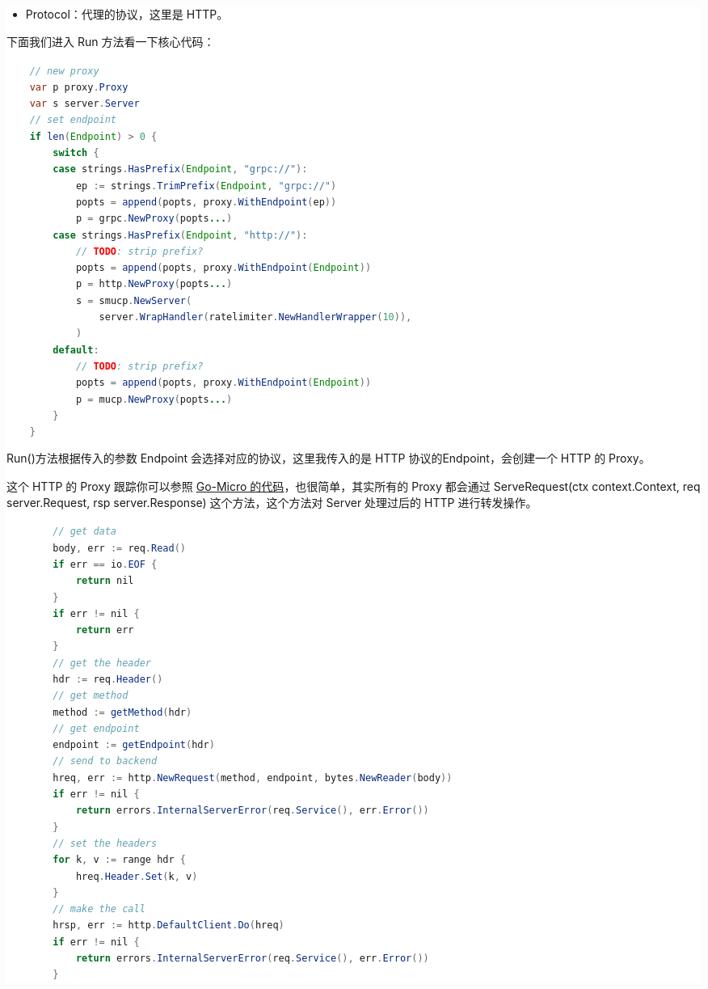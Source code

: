 * Protocol：代理的协议，这里是 HTTP。

下面我们进入 Run 方法看一下核心代码：

```java
    // new proxy
    var p proxy.Proxy
    var s server.Server
    // set endpoint
    if len(Endpoint) > 0 {
        switch {
        case strings.HasPrefix(Endpoint, "grpc://"):
            ep := strings.TrimPrefix(Endpoint, "grpc://")
            popts = append(popts, proxy.WithEndpoint(ep))
            p = grpc.NewProxy(popts...)
        case strings.HasPrefix(Endpoint, "http://"):
            // TODO: strip prefix?
            popts = append(popts, proxy.WithEndpoint(Endpoint))
            p = http.NewProxy(popts...)
            s = smucp.NewServer(
                server.WrapHandler(ratelimiter.NewHandlerWrapper(10)),
            )
        default:
            // TODO: strip prefix?
            popts = append(popts, proxy.WithEndpoint(Endpoint))
            p = mucp.NewProxy(popts...)
        }
    }
```

Run()方法根据传入的参数 Endpoint 会选择对应的协议，这里我传入的是 HTTP 协议的Endpoint，会创建一个 HTTP 的 Proxy。

这个 HTTP 的 Proxy 跟踪你可以参照 [Go-Micro 的代码](https://github.com/asim/go-micro)，也很简单，其实所有的 Proxy 都会通过 ServeRequest(ctx context.Context, req server.Request, rsp server.Response) 这个方法，这个方法对 Server 处理过后的 HTTP 进行转发操作。

```java
        // get data
        body, err := req.Read()
        if err == io.EOF {
            return nil
        }
        if err != nil {
            return err
        }
        // get the header
        hdr := req.Header()
        // get method
        method := getMethod(hdr)
        // get endpoint
        endpoint := getEndpoint(hdr)
        // send to backend
        hreq, err := http.NewRequest(method, endpoint, bytes.NewReader(body))
        if err != nil {
            return errors.InternalServerError(req.Service(), err.Error())
        }
        // set the headers
        for k, v := range hdr {
            hreq.Header.Set(k, v)
        }
        // make the call
        hrsp, err := http.DefaultClient.Do(hreq)
        if err != nil {
            return errors.InternalServerError(req.Service(), err.Error())
        }
```
